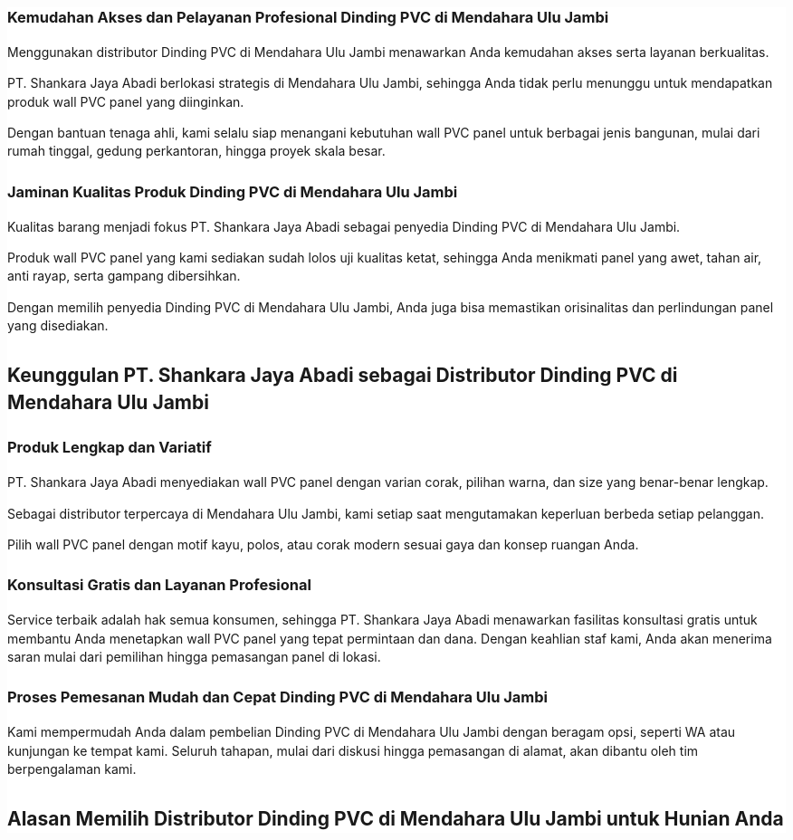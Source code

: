 ### Kemudahan Akses dan Pelayanan Profesional Dinding PVC di Mendahara Ulu Jambi

Menggunakan distributor Dinding PVC di Mendahara Ulu Jambi menawarkan Anda kemudahan akses serta layanan berkualitas.

PT. Shankara Jaya Abadi berlokasi strategis di Mendahara Ulu Jambi, sehingga Anda tidak perlu menunggu untuk mendapatkan produk wall PVC panel yang diinginkan.

Dengan bantuan tenaga ahli, kami selalu siap menangani kebutuhan wall PVC panel untuk berbagai jenis bangunan, mulai dari rumah tinggal, gedung perkantoran, hingga proyek skala besar.

### Jaminan Kualitas Produk Dinding PVC di Mendahara Ulu Jambi

Kualitas barang menjadi fokus PT. Shankara Jaya Abadi sebagai penyedia Dinding PVC di Mendahara Ulu Jambi.

Produk wall PVC panel yang kami sediakan sudah lolos uji kualitas ketat, sehingga Anda menikmati panel yang awet, tahan air, anti rayap, serta gampang dibersihkan.

Dengan memilih penyedia Dinding PVC di Mendahara Ulu Jambi, Anda juga bisa memastikan orisinalitas dan perlindungan panel yang disediakan.

## Keunggulan PT. Shankara Jaya Abadi sebagai Distributor Dinding PVC di Mendahara Ulu Jambi

### Produk Lengkap dan Variatif

PT. Shankara Jaya Abadi menyediakan wall PVC panel dengan varian corak, pilihan warna, dan size yang benar-benar lengkap.

Sebagai distributor terpercaya di Mendahara Ulu Jambi, kami setiap saat mengutamakan keperluan berbeda setiap pelanggan.

Pilih wall PVC panel dengan motif kayu, polos, atau corak modern sesuai gaya dan konsep ruangan Anda.

### Konsultasi Gratis dan Layanan Profesional

Service terbaik adalah hak semua konsumen, sehingga PT. Shankara Jaya Abadi menawarkan fasilitas konsultasi gratis untuk membantu Anda menetapkan wall PVC panel yang tepat permintaan dan dana. Dengan keahlian staf kami, Anda akan menerima saran mulai dari pemilihan hingga pemasangan panel di lokasi.

### Proses Pemesanan Mudah dan Cepat Dinding PVC di Mendahara Ulu Jambi

Kami mempermudah Anda dalam pembelian Dinding PVC di Mendahara Ulu Jambi dengan beragam opsi, seperti WA atau kunjungan ke tempat kami. Seluruh tahapan, mulai dari diskusi hingga pemasangan di alamat, akan dibantu oleh tim berpengalaman kami.

## Alasan Memilih Distributor Dinding PVC di Mendahara Ulu Jambi untuk Hunian Anda
